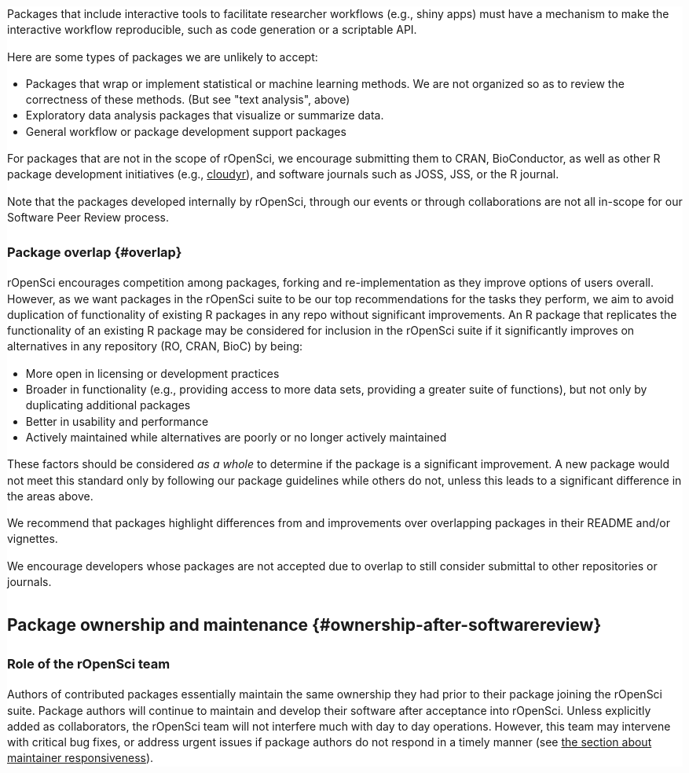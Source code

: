 Packages that include interactive tools to facilitate researcher workflows (e.g., shiny apps) must have a mechanism to make the interactive workflow reproducible, such as code generation or a scriptable API.

Here are some types of packages we are unlikely to accept:

-  Packages that wrap or implement statistical or machine learning methods.  We are not organized so as to review the correctness of these methods. (But see "text analysis", above)
-  Exploratory data analysis packages that visualize or summarize data.
-  General workflow or package development support packages

For packages that are not in the scope of rOpenSci, we encourage submitting them to CRAN, BioConductor, as well as other R package development initiatives (e.g., [cloudyr](https://cloudyr.github.io/)), and software journals such as JOSS, JSS, or the R journal.

Note that the packages developed internally by rOpenSci, through our events or through collaborations are not all in-scope for our Software Peer Review process.

### Package overlap {#overlap}

rOpenSci encourages competition among packages, forking and re-implementation as they improve options of users overall. However, as we want packages in the rOpenSci suite to be our top recommendations for the tasks they perform, we aim to avoid duplication of functionality of existing R packages in any repo without significant improvements. An R package that replicates the functionality of an existing R package may be considered for inclusion in the rOpenSci suite if it significantly improves on alternatives in any repository (RO, CRAN, BioC) by being:

-   More open in licensing or development practices
-   Broader in functionality (e.g., providing access to more data sets, providing a greater suite of functions), but not only by duplicating additional packages
-   Better in usability and performance
-  Actively maintained while alternatives are poorly or no longer actively maintained

These factors should be considered *as a whole* to determine if the package is a significant improvement. A new package would not meet this standard only by following our package guidelines while others do not, unless this leads to a significant difference in the areas above.

We recommend that packages highlight differences from and improvements over overlapping packages in their README and/or vignettes.

We encourage developers whose packages are not accepted due to overlap to still consider submittal to other repositories or journals.


## Package ownership and maintenance {#ownership-after-softwarereview}

### Role of the rOpenSci team

Authors of contributed packages essentially maintain the same ownership they had prior to their package joining the rOpenSci suite. Package authors will continue to maintain and develop their software after acceptance into rOpenSci. Unless explicitly added as collaborators, the rOpenSci team will not interfere much with day to day operations. However, this team may intervene with critical bug fixes, or address urgent issues if package authors do not respond in a timely manner (see [the section about maintainer responsiveness](#maintainer-responsiveness)).
